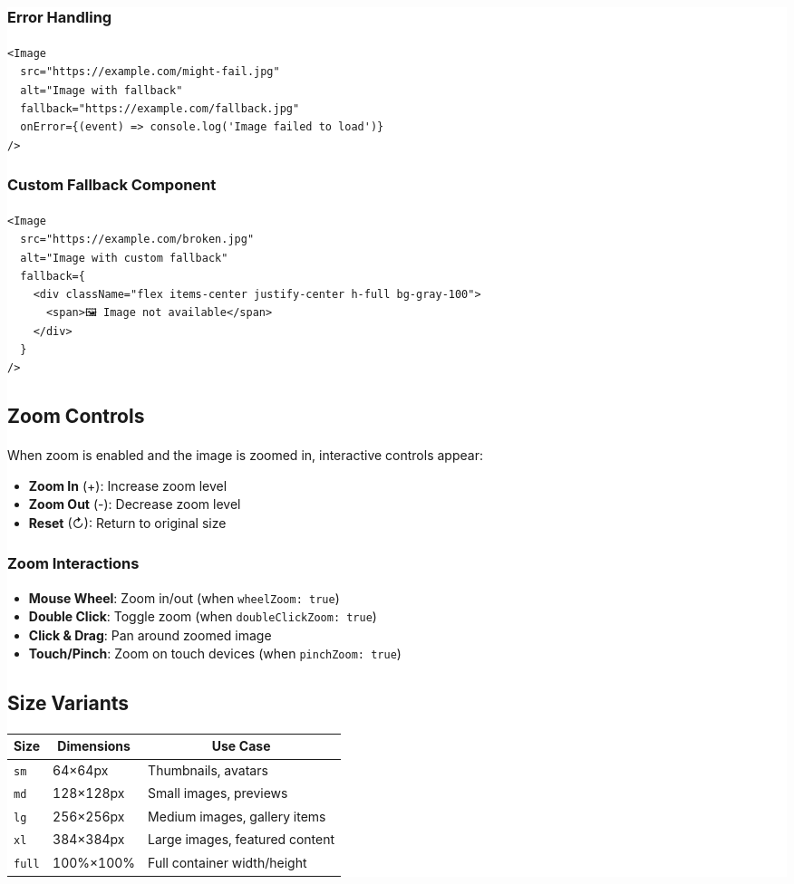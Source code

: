 ### Error Handling

```tsx
<Image
  src="https://example.com/might-fail.jpg"
  alt="Image with fallback"
  fallback="https://example.com/fallback.jpg"
  onError={(event) => console.log('Image failed to load')}
/>
```

### Custom Fallback Component

```tsx
<Image
  src="https://example.com/broken.jpg"
  alt="Image with custom fallback"
  fallback={
    <div className="flex items-center justify-center h-full bg-gray-100">
      <span>🖼️ Image not available</span>
    </div>
  }
/>
```

## Zoom Controls

When zoom is enabled and the image is zoomed in, interactive controls appear:

- **Zoom In** (+): Increase zoom level
- **Zoom Out** (-): Decrease zoom level  
- **Reset** (↻): Return to original size

### Zoom Interactions

- **Mouse Wheel**: Zoom in/out (when `wheelZoom: true`)
- **Double Click**: Toggle zoom (when `doubleClickZoom: true`)
- **Click & Drag**: Pan around zoomed image
- **Touch/Pinch**: Zoom on touch devices (when `pinchZoom: true`)

## Size Variants

| Size | Dimensions | Use Case |
|------|------------|----------|
| `sm` | 64×64px | Thumbnails, avatars |
| `md` | 128×128px | Small images, previews |
| `lg` | 256×256px | Medium images, gallery items |
| `xl` | 384×384px | Large images, featured content |
| `full` | 100%×100% | Full container width/height |
